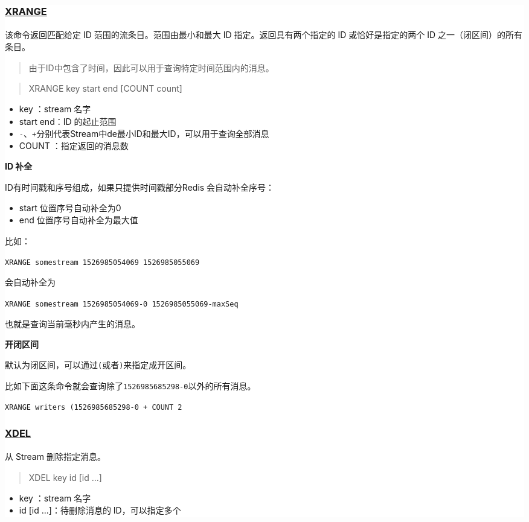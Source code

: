 

### [XRANGE](https://redis.io/commands/xrange)

该命令返回匹配给定 ID 范围的流条目。范围由最小和最大 ID 指定。返回具有两个指定的 ID 或恰好是指定的两个 ID 之一（闭区间）的所有条目。

> 由于ID中包含了时间，因此可以用于查询特定时间范围内的消息。



> XRANGE key start end [COUNT count]

* key ：stream 名字
*  start end：ID 的起止范围
  * `-`、`+`分别代表Stream中de最小ID和最大ID，可以用于查询全部消息
* COUNT ：指定返回的消息数



**ID 补全**

ID有时间戳和序号组成，如果只提供时间戳部分Redis 会自动补全序号：

* start 位置序号自动补全为0
* end 位置序号自动补全为最大值

比如：

```shell
XRANGE somestream 1526985054069 1526985055069
```

会自动补全为

```shell
XRANGE somestream 1526985054069-0 1526985055069-maxSeq
```

也就是查询当前毫秒内产生的消息。



**开闭区间**

默认为闭区间，可以通过`(`或者`)`来指定成开区间。

比如下面这条命令就会查询除了`1526985685298-0`以外的所有消息。

```shell
XRANGE writers (1526985685298-0 + COUNT 2
```



### [XDEL](https://redis.io/commands/xdel)

从 Stream 删除指定消息。

> XDEL key id [id ...]



* key ：stream 名字
* id [id ...]：待删除消息的 ID，可以指定多个

